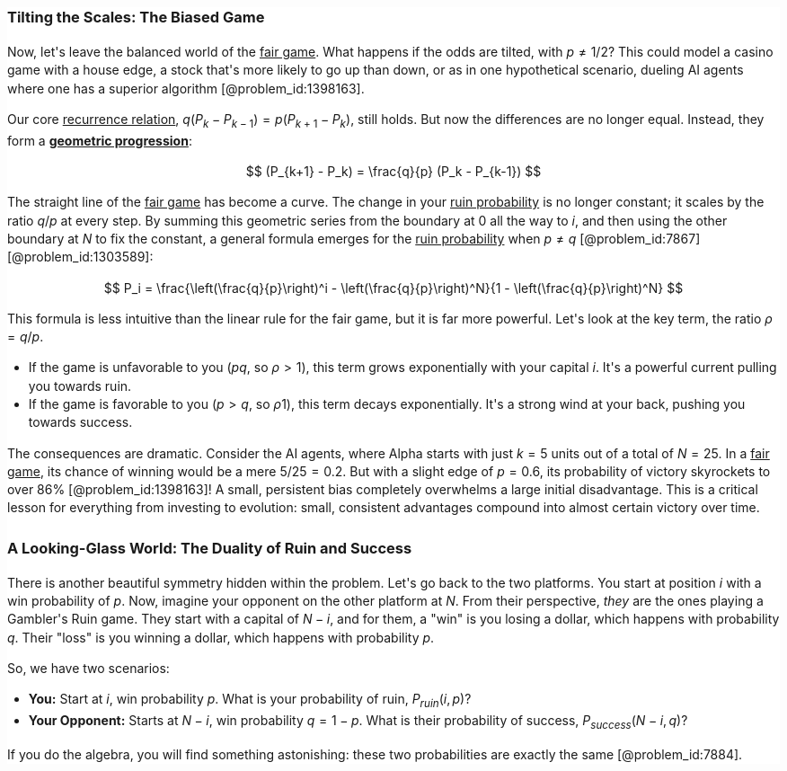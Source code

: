 ### Tilting the Scales: The Biased Game

Now, let's leave the balanced world of the [fair game](@article_id:260633). What happens if the odds are tilted, with $p \neq 1/2$? This could model a casino game with a house edge, a stock that's more likely to go up than down, or as in one hypothetical scenario, dueling AI agents where one has a superior algorithm [@problem_id:1398163].

Our core [recurrence relation](@article_id:140545), $q(P_k - P_{k-1}) = p(P_{k+1} - P_k)$, still holds. But now the differences are no longer equal. Instead, they form a **[geometric progression](@article_id:269976)**:

$$
(P_{k+1} - P_k) = \frac{q}{p} (P_k - P_{k-1})
$$

The straight line of the [fair game](@article_id:260633) has become a curve. The change in your [ruin probability](@article_id:267764) is no longer constant; it scales by the ratio $q/p$ at every step. By summing this geometric series from the boundary at $0$ all the way to $i$, and then using the other boundary at $N$ to fix the constant, a general formula emerges for the [ruin probability](@article_id:267764) when $p \neq q$ [@problem_id:7867] [@problem_id:1303589]:

$$
P_i = \frac{\left(\frac{q}{p}\right)^i - \left(\frac{q}{p}\right)^N}{1 - \left(\frac{q}{p}\right)^N}
$$

This formula is less intuitive than the linear rule for the fair game, but it is far more powerful. Let's look at the key term, the ratio $\rho = q/p$.
-   If the game is unfavorable to you ($p  q$, so $\rho > 1$), this term grows exponentially with your capital $i$. It's a powerful current pulling you towards ruin.
-   If the game is favorable to you ($p > q$, so $\rho  1$), this term decays exponentially. It's a strong wind at your back, pushing you towards success.

The consequences are dramatic. Consider the AI agents, where Alpha starts with just $k=5$ units out of a total of $N=25$. In a [fair game](@article_id:260633), its chance of winning would be a mere $5/25 = 0.2$. But with a slight edge of $p=0.6$, its probability of victory skyrockets to over 86% [@problem_id:1398163]! A small, persistent bias completely overwhelms a large initial disadvantage. This is a critical lesson for everything from investing to evolution: small, consistent advantages compound into almost certain victory over time.

### A Looking-Glass World: The Duality of Ruin and Success

There is another beautiful symmetry hidden within the problem. Let's go back to the two platforms. You start at position $i$ with a win probability of $p$. Now, imagine your opponent on the other platform at $N$. From their perspective, *they* are the ones playing a Gambler's Ruin game. They start with a capital of $N-i$, and for them, a "win" is you losing a dollar, which happens with probability $q$. Their "loss" is you winning a dollar, which happens with probability $p$.

So, we have two scenarios:
*   **You:** Start at $i$, win probability $p$. What is your probability of ruin, $P_{ruin}(i, p)$?
*   **Your Opponent:** Starts at $N-i$, win probability $q=1-p$. What is their probability of success, $P_{success}(N-i, q)$?

If you do the algebra, you will find something astonishing: these two probabilities are exactly the same [@problem_id:7884].
